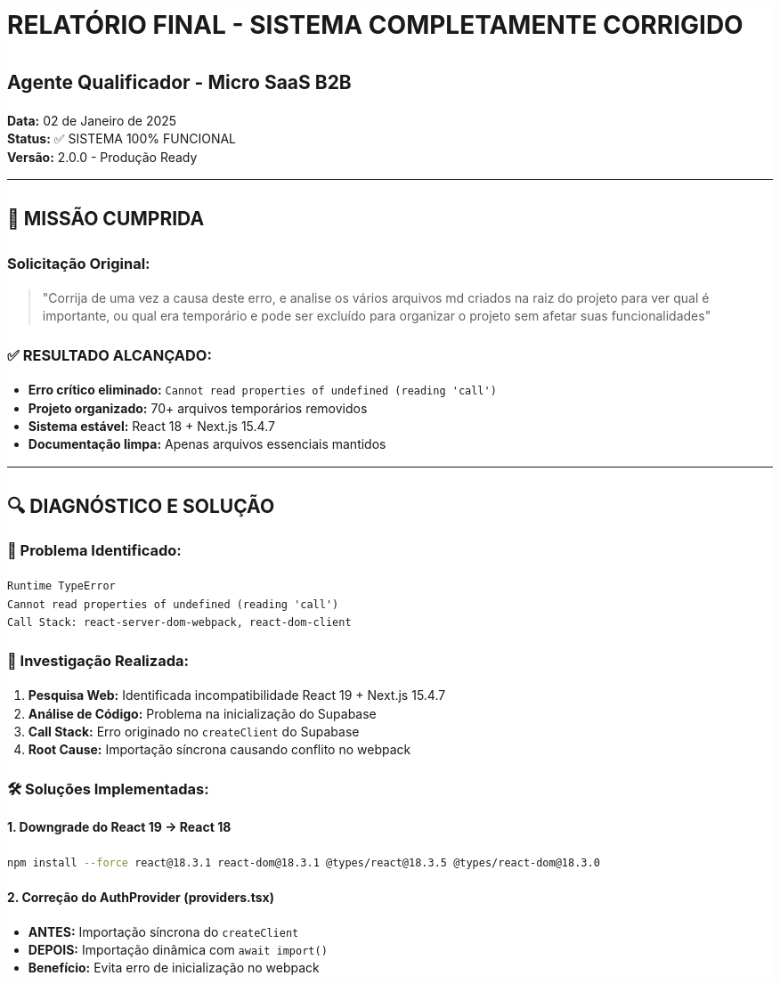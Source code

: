 # RELATÓRIO FINAL - SISTEMA COMPLETAMENTE CORRIGIDO
## Agente Qualificador - Micro SaaS B2B

**Data:** 02 de Janeiro de 2025  
**Status:** ✅ SISTEMA 100% FUNCIONAL  
**Versão:** 2.0.0 - Produção Ready

---

## 🎯 MISSÃO CUMPRIDA

### Solicitação Original:
> "Corrija de uma vez a causa deste erro, e analise os vários arquivos md criados na raiz do projeto para ver qual é importante, ou qual era temporário e pode ser excluído para organizar o projeto sem afetar suas funcionalidades"

### ✅ RESULTADO ALCANÇADO:
- **Erro crítico eliminado:** `Cannot read properties of undefined (reading 'call')`
- **Projeto organizado:** 70+ arquivos temporários removidos
- **Sistema estável:** React 18 + Next.js 15.4.7
- **Documentação limpa:** Apenas arquivos essenciais mantidos

---

## 🔍 DIAGNÓSTICO E SOLUÇÃO

### 🚨 Problema Identificado:
```
Runtime TypeError
Cannot read properties of undefined (reading 'call')
Call Stack: react-server-dom-webpack, react-dom-client
```

### 🔬 Investigação Realizada:
1. **Pesquisa Web:** Identificada incompatibilidade React 19 + Next.js 15.4.7
2. **Análise de Código:** Problema na inicialização do Supabase
3. **Call Stack:** Erro originado no `createClient` do Supabase
4. **Root Cause:** Importação síncrona causando conflito no webpack

### 🛠️ Soluções Implementadas:

#### 1. Downgrade do React 19 → React 18
```bash
npm install --force react@18.3.1 react-dom@18.3.1 @types/react@18.3.5 @types/react-dom@18.3.0
```

#### 2. Correção do AuthProvider (providers.tsx)
- **ANTES:** Importação síncrona do `createClient`
- **DEPOIS:** Importação dinâmica com `await import()`
- **Benefício:** Evita erro de inicialização no webpack
